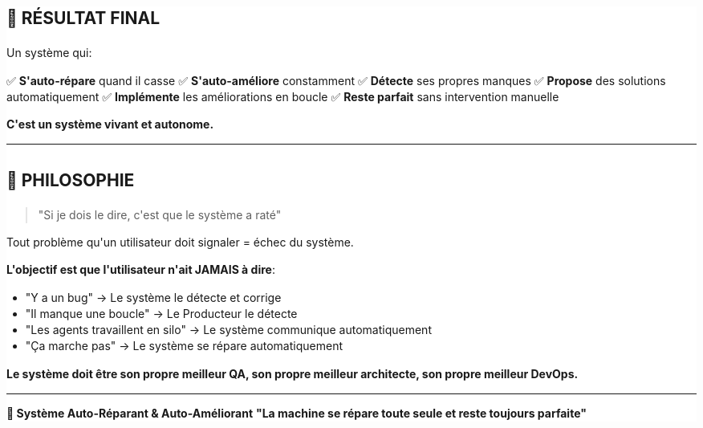 
## 🎊 RÉSULTAT FINAL

Un système qui:

✅ **S'auto-répare** quand il casse
✅ **S'auto-améliore** constamment
✅ **Détecte** ses propres manques
✅ **Propose** des solutions automatiquement
✅ **Implémente** les améliorations en boucle
✅ **Reste parfait** sans intervention manuelle

**C'est un système vivant et autonome.**

---

## 📖 PHILOSOPHIE

> "Si je dois le dire, c'est que le système a raté"

Tout problème qu'un utilisateur doit signaler = échec du système.

**L'objectif est que l'utilisateur n'ait JAMAIS à dire**:
- "Y a un bug" → Le système le détecte et corrige
- "Il manque une boucle" → Le Producteur le détecte
- "Les agents travaillent en silo" → Le système communique automatiquement
- "Ça marche pas" → Le système se répare automatiquement

**Le système doit être son propre meilleur QA, son propre meilleur architecte, son propre meilleur DevOps.**

---

**🤖 Système Auto-Réparant & Auto-Améliorant**
**"La machine se répare toute seule et reste toujours parfaite"**
